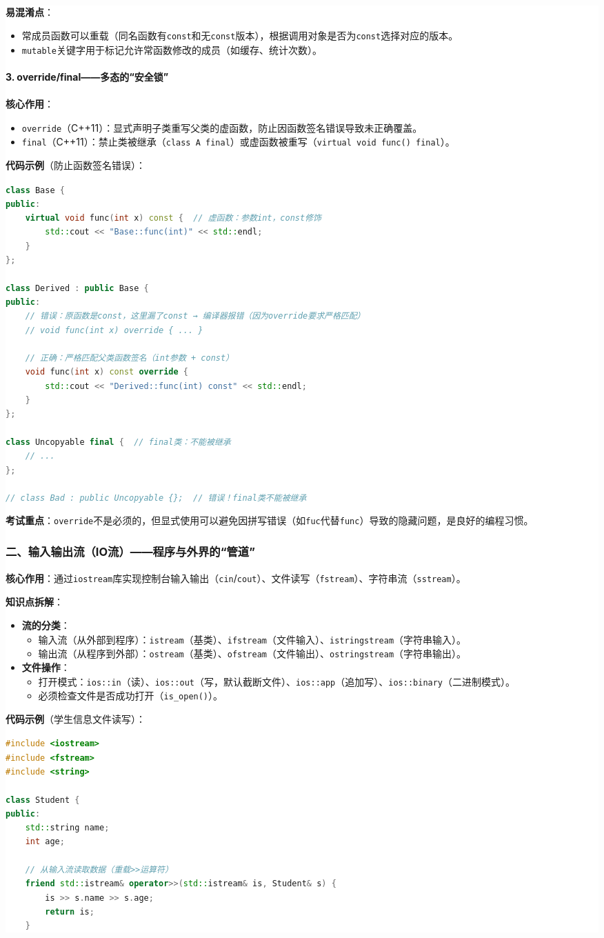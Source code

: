 **易混淆点**：
- 常成员函数可以重载（同名函数有`const`和无`const`版本），根据调用对象是否为`const`选择对应的版本。
- `mutable`关键字用于标记允许常函数修改的成员（如缓存、统计次数）。


#### 3. override/final——多态的“安全锁”
**核心作用**：
- `override`（C++11）：显式声明子类重写父类的虚函数，防止因函数签名错误导致未正确覆盖。
- `final`（C++11）：禁止类被继承（`class A final`）或虚函数被重写（`virtual void func() final`）。

**代码示例**（防止函数签名错误）：
```cpp
class Base {
public:
    virtual void func(int x) const {  // 虚函数：参数int，const修饰
        std::cout << "Base::func(int)" << std::endl;
    }
};

class Derived : public Base {
public:
    // 错误：原函数是const，这里漏了const → 编译器报错（因为override要求严格匹配）
    // void func(int x) override { ... }

    // 正确：严格匹配父类函数签名（int参数 + const）
    void func(int x) const override {
        std::cout << "Derived::func(int) const" << std::endl;
    }
};

class Uncopyable final {  // final类：不能被继承
    // ...
};

// class Bad : public Uncopyable {};  // 错误！final类不能被继承
```

**考试重点**：`override`不是必须的，但显式使用可以避免因拼写错误（如`fuc`代替`func`）导致的隐藏问题，是良好的编程习惯。


### 二、输入输出流（IO流）——程序与外界的“管道”
**核心作用**：通过`iostream`库实现控制台输入输出（`cin`/`cout`）、文件读写（`fstream`）、字符串流（`sstream`）。

**知识点拆解**：
- **流的分类**：
  - 输入流（从外部到程序）：`istream`（基类）、`ifstream`（文件输入）、`istringstream`（字符串输入）。
  - 输出流（从程序到外部）：`ostream`（基类）、`ofstream`（文件输出）、`ostringstream`（字符串输出）。
- **文件操作**：
  - 打开模式：`ios::in`（读）、`ios::out`（写，默认截断文件）、`ios::app`（追加写）、`ios::binary`（二进制模式）。
  - 必须检查文件是否成功打开（`is_open()`）。

**代码示例**（学生信息文件读写）：
```cpp
#include <iostream>
#include <fstream>
#include <string>

class Student {
public:
    std::string name;
    int age;

    // 从输入流读取数据（重载>>运算符）
    friend std::istream& operator>>(std::istream& is, Student& s) {
        is >> s.name >> s.age;
        return is;
    }
```